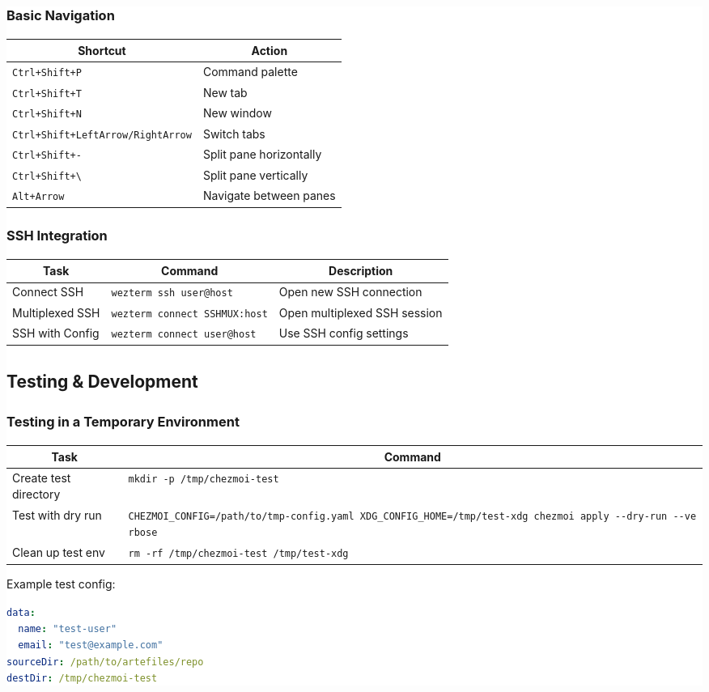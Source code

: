 ### Basic Navigation

| Shortcut | Action |
|----------|--------|
| `Ctrl+Shift+P` | Command palette |
| `Ctrl+Shift+T` | New tab |
| `Ctrl+Shift+N` | New window |
| `Ctrl+Shift+LeftArrow/RightArrow` | Switch tabs |
| `Ctrl+Shift+-` | Split pane horizontally |
| `Ctrl+Shift+\` | Split pane vertically |
| `Alt+Arrow` | Navigate between panes |

### SSH Integration

| Task | Command | Description |
|------|---------|-------------|
| Connect SSH | `wezterm ssh user@host` | Open new SSH connection |
| Multiplexed SSH | `wezterm connect SSHMUX:host` | Open multiplexed SSH session |
| SSH with Config | `wezterm connect user@host` | Use SSH config settings |

## Testing & Development

### Testing in a Temporary Environment

| Task | Command |
|------|---------|
| Create test directory | `mkdir -p /tmp/chezmoi-test` |
| Test with dry run | `CHEZMOI_CONFIG=/path/to/tmp-config.yaml XDG_CONFIG_HOME=/tmp/test-xdg chezmoi apply --dry-run --verbose` |
| Clean up test env | `rm -rf /tmp/chezmoi-test /tmp/test-xdg` |

Example test config:
```yaml
data:
  name: "test-user"
  email: "test@example.com"
sourceDir: /path/to/artefiles/repo
destDir: /tmp/chezmoi-test
```
